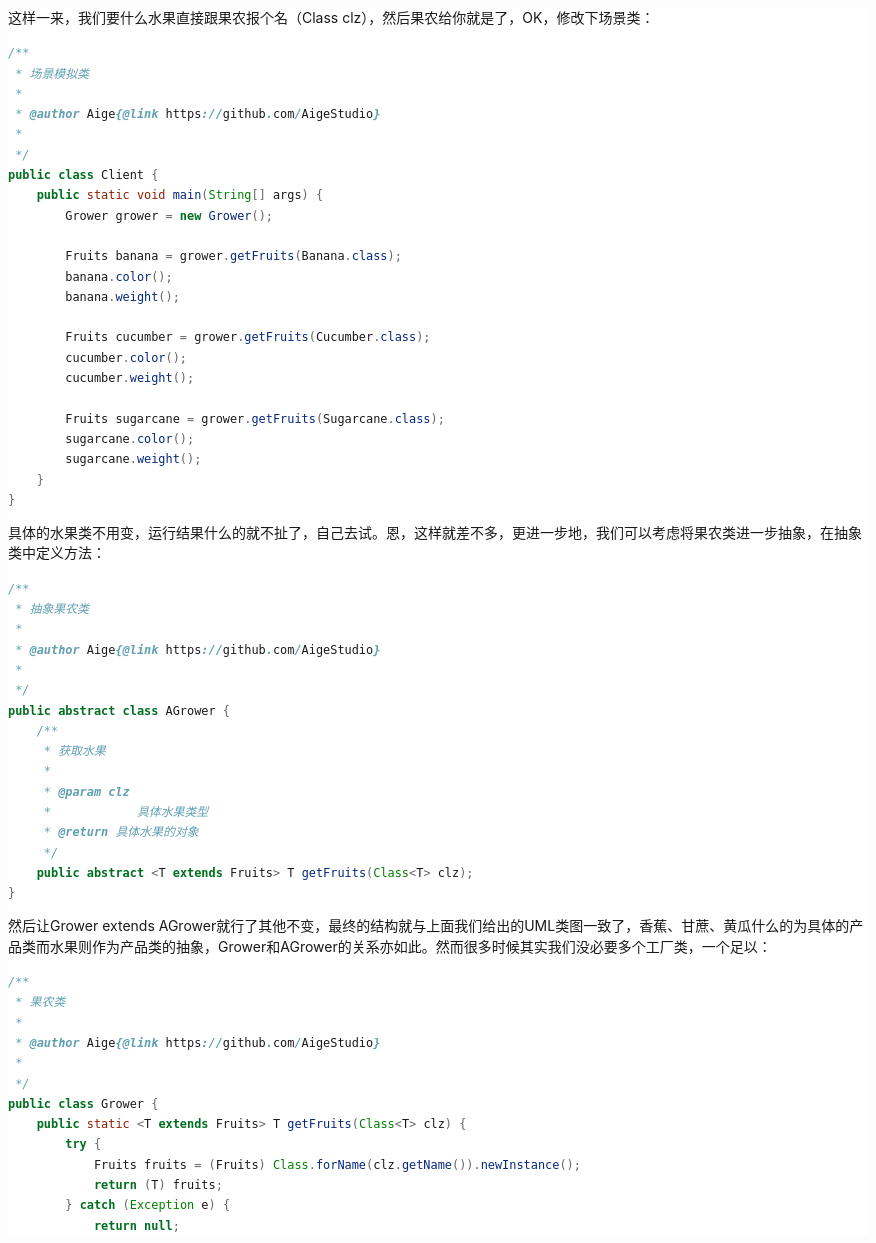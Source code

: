 
这样一来，我们要什么水果直接跟果农报个名（Class<T> clz），然后果农给你就是了，OK，修改下场景类：

```java
/**
 * 场景模拟类
 * 
 * @author Aige{@link https://github.com/AigeStudio}
 *
 */
public class Client {
	public static void main(String[] args) {
		Grower grower = new Grower();

		Fruits banana = grower.getFruits(Banana.class);
		banana.color();
		banana.weight();

		Fruits cucumber = grower.getFruits(Cucumber.class);
		cucumber.color();
		cucumber.weight();

		Fruits sugarcane = grower.getFruits(Sugarcane.class);
		sugarcane.color();
		sugarcane.weight();
	}
}
```

具体的水果类不用变，运行结果什么的就不扯了，自己去试。恩，这样就差不多，更进一步地，我们可以考虑将果农类进一步抽象，在抽象类中定义方法：

```java
/**
 * 抽象果农类
 * 
 * @author Aige{@link https://github.com/AigeStudio}
 *
 */
public abstract class AGrower {
	/**
	 * 获取水果
	 * 
	 * @param clz
	 *            具体水果类型
	 * @return 具体水果的对象
	 */
	public abstract <T extends Fruits> T getFruits(Class<T> clz);
}
```

然后让Grower extends AGrower就行了其他不变，最终的结构就与上面我们给出的UML类图一致了，香蕉、甘蔗、黄瓜什么的为具体的产品类而水果则作为产品类的抽象，Grower和AGrower的关系亦如此。然而很多时候其实我们没必要多个工厂类，一个足以：

```java
/**
 * 果农类
 * 
 * @author Aige{@link https://github.com/AigeStudio}
 *
 */
public class Grower {
	public static <T extends Fruits> T getFruits(Class<T> clz) {
		try {
			Fruits fruits = (Fruits) Class.forName(clz.getName()).newInstance();
			return (T) fruits;
		} catch (Exception e) {
			return null;
```